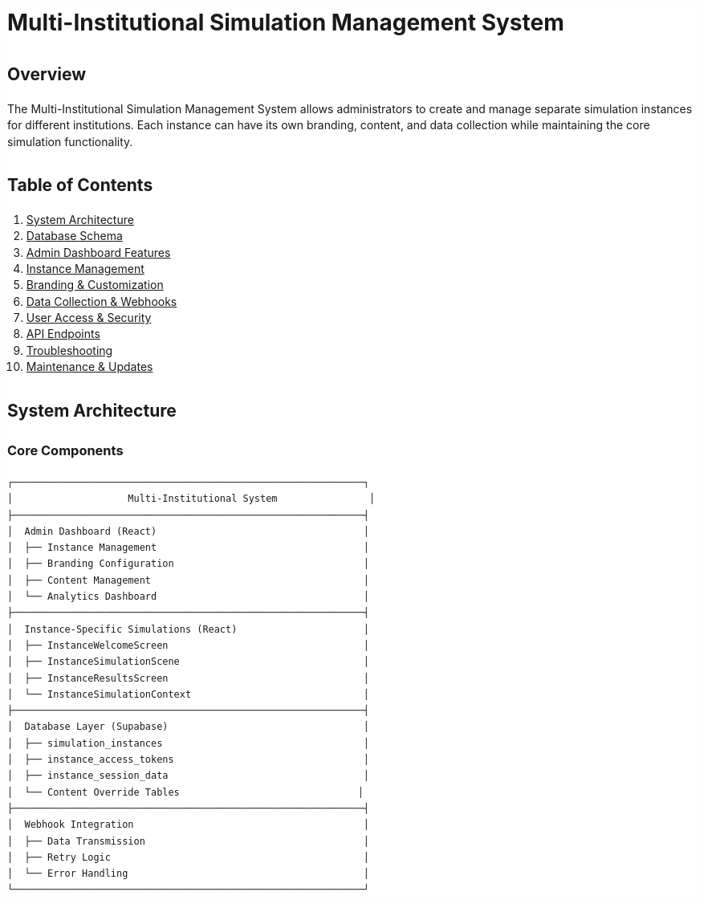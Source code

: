 # Multi-Institutional Simulation Management System

## Overview

The Multi-Institutional Simulation Management System allows administrators to create and manage separate simulation instances for different institutions. Each instance can have its own branding, content, and data collection while maintaining the core simulation functionality.

## Table of Contents

1. [System Architecture](#system-architecture)
2. [Database Schema](#database-schema)
3. [Admin Dashboard Features](#admin-dashboard-features)
4. [Instance Management](#instance-management)
5. [Branding & Customization](#branding--customization)
6. [Data Collection & Webhooks](#data-collection--webhooks)
7. [User Access & Security](#user-access--security)
8. [API Endpoints](#api-endpoints)
9. [Troubleshooting](#troubleshooting)
10. [Maintenance & Updates](#maintenance--updates)

## System Architecture

### Core Components

```
┌─────────────────────────────────────────────────────────────┐
│                    Multi-Institutional System                │
├─────────────────────────────────────────────────────────────┤
│  Admin Dashboard (React)                                    │
│  ├── Instance Management                                    │
│  ├── Branding Configuration                                 │
│  ├── Content Management                                     │
│  └── Analytics Dashboard                                    │
├─────────────────────────────────────────────────────────────┤
│  Instance-Specific Simulations (React)                      │
│  ├── InstanceWelcomeScreen                                  │
│  ├── InstanceSimulationScene                                │
│  ├── InstanceResultsScreen                                  │
│  └── InstanceSimulationContext                              │
├─────────────────────────────────────────────────────────────┤
│  Database Layer (Supabase)                                  │
│  ├── simulation_instances                                   │
│  ├── instance_access_tokens                                 │
│  ├── instance_session_data                                  │
│  └── Content Override Tables                               │
├─────────────────────────────────────────────────────────────┤
│  Webhook Integration                                        │
│  ├── Data Transmission                                      │
│  ├── Retry Logic                                            │
│  └── Error Handling                                         │
└─────────────────────────────────────────────────────────────┘
```
